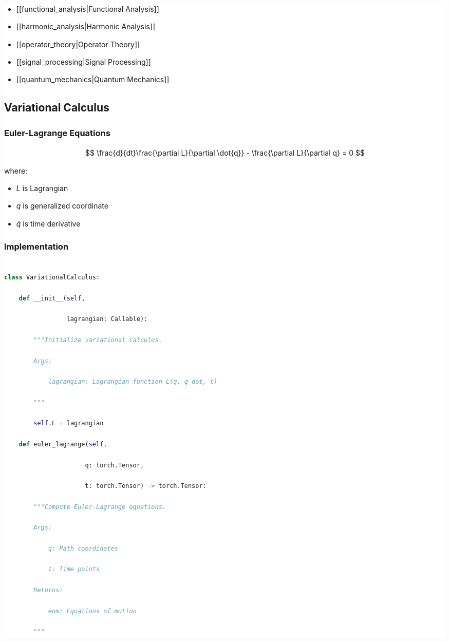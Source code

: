 - [[functional_analysis|Functional Analysis]]

- [[harmonic_analysis|Harmonic Analysis]]

- [[operator_theory|Operator Theory]]

- [[signal_processing|Signal Processing]]

- [[quantum_mechanics|Quantum Mechanics]]

## Variational Calculus

### Euler-Lagrange Equations

```math

\frac{d}{dt}\frac{\partial L}{\partial \dot{q}} - \frac{\partial L}{\partial q} = 0

```

where:

- $L$ is Lagrangian

- $q$ is generalized coordinate

- $\dot{q}$ is time derivative

### Implementation

```python

class VariationalCalculus:

    def __init__(self,

                 lagrangian: Callable):

        """Initialize variational calculus.

        Args:

            lagrangian: Lagrangian function L(q, q_dot, t)

        """

        self.L = lagrangian

    def euler_lagrange(self,

                      q: torch.Tensor,

                      t: torch.Tensor) -> torch.Tensor:

        """Compute Euler-Lagrange equations.

        Args:

            q: Path coordinates

            t: Time points

        Returns:

            eom: Equations of motion

        """
```